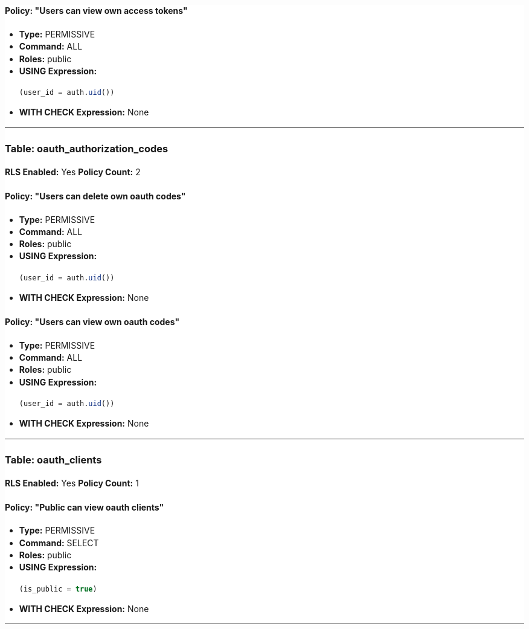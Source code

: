 #### Policy: "Users can view own access tokens"
- **Type:** PERMISSIVE
- **Command:** ALL
- **Roles:** public
- **USING Expression:**
  ```sql
  (user_id = auth.uid())
  ```
- **WITH CHECK Expression:** None

---

### Table: oauth_authorization_codes

**RLS Enabled:** Yes
**Policy Count:** 2

#### Policy: "Users can delete own oauth codes"
- **Type:** PERMISSIVE
- **Command:** ALL
- **Roles:** public
- **USING Expression:**
  ```sql
  (user_id = auth.uid())
  ```
- **WITH CHECK Expression:** None

#### Policy: "Users can view own oauth codes"
- **Type:** PERMISSIVE
- **Command:** ALL
- **Roles:** public
- **USING Expression:**
  ```sql
  (user_id = auth.uid())
  ```
- **WITH CHECK Expression:** None

---

### Table: oauth_clients

**RLS Enabled:** Yes
**Policy Count:** 1

#### Policy: "Public can view oauth clients"
- **Type:** PERMISSIVE
- **Command:** SELECT
- **Roles:** public
- **USING Expression:**
  ```sql
  (is_public = true)
  ```
- **WITH CHECK Expression:** None

---
